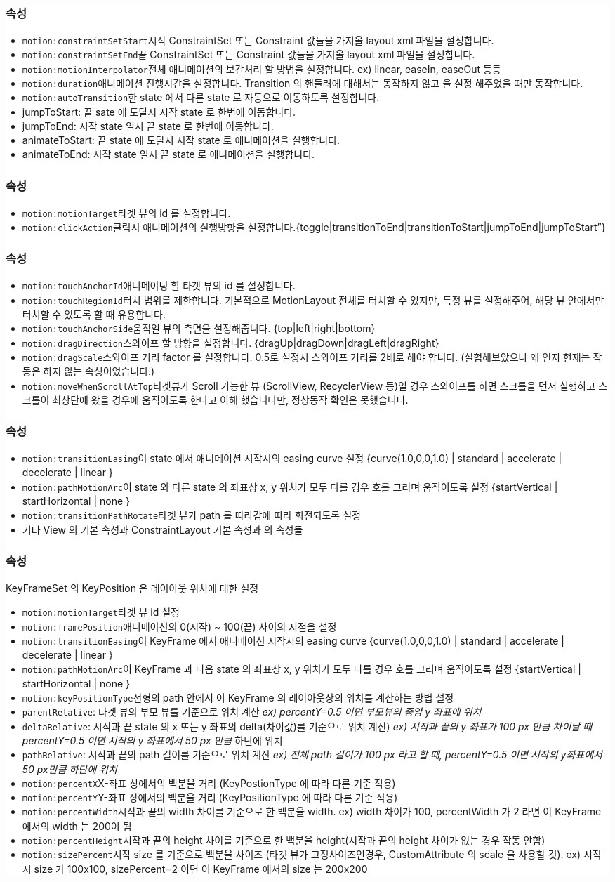 ### <Transition> 속성

- `motion:constraintSetStart`시작 ConstraintSet 또는 Constraint 값들을 가져올 layout xml 파일을 설정합니다.
- `motion:constraintSetEnd`끝 ConstraintSet 또는 Constraint 값들을 가져올 layout xml 파일을 설정합니다.
- `motion:motionInterpolator`전체 애니메이션의 보간처리 할 방법을 설정합니다. ex) linear, easeIn, easeOut 등등
- `motion:duration`애니메이션 진행시간을 설정합니다. Transition 의 <OnSwipe> 핸들러에 대해서는 동작하지 않고 <OnClick> 을 설정 해주었을 때만 동작합니다.
- `motion:autoTransition`한 state 에서 다른 state 로 자동으로 이동하도록 설정합니다.
- jumpToStart: 끝 sate 에 도달시 시작 state 로 한번에 이동합니다. 
- jumpToEnd: 시작 state 일시 끝 state 로 한번에 이동합니다.
- animateToStart: 끝 state 에 도달시 시작 state 로 애니메이션을 실행합니다.
- animateToEnd: 시작 state 일시 끝 state 로 애니메이션을 실행합니다.

### **<OnClick> 속성**

- `motion:motionTarget`타겟 뷰의 id 를 설정합니다.
- `motion:clickAction`클릭시 애니메이션의 실행방향을 설정합니다.{toggle|transitionToEnd|transitionToStart|jumpToEnd|jumpToStart”}

### <OnSwipe> 속성

- `motion:touchAnchorId`애니메이팅 할 타겟 뷰의 id 를 설정합니다.
- `motion:touchRegionId`터치 범위를 제한합니다. 기본적으로 MotionLayout 전체를 터치할 수 있지만, 특정 뷰를 설정해주어, 해당 뷰 안에서만 터치할 수 있도록 할 때 유용합니다.
- `motion:touchAnchorSide`움직일 뷰의 측면을 설정해줍니다.
{top|left|right|bottom}
- `motion:dragDirection`스와이프 할 방향을 설정합니다.
{dragUp|dragDown|dragLeft|dragRight}
- `motion:dragScale`스와이프 거리 factor 를 설정합니다. 0.5로 설정시 스와이프 거리를 2배로 해야 합니다. (실험해보았으나 왜 인지 현재는 작동은 하지 않는 속성이었습니다.)
- `motion:moveWhenScrollAtTop`타겟뷰가 Scroll 가능한 뷰 (ScrollView, RecyclerView 등)일 경우 스와이프를 하면 스크롤을 먼저 실행하고 스크롤이 최상단에 왔을 경우에 움직이도록 한다고 이해 했습니다만, 정상동작 확인은 못했습니다.

### <Constraint> 속성

- `motion:transitionEasing`이 state 에서 애니메이션 시작시의 easing curve 설정
{curve(1.0,0,0,1.0) | standard | accelerate | decelerate | linear }
- `motion:pathMotionArc`이 state 와 다른 state 의 좌표상 x, y 위치가 모두 다를 경우 호를 그리며 움직이도록 설정 
{startVertical | startHorizontal | none }
- `motion:transitionPathRotate`타겟 뷰가 path 를 따라감에 따라 회전되도록 설정
- 기타 View 의 기본 속성과 ConstraintLayout 기본 속성과 <CustomAttribute> 의 속성들

### <KeyPosition> 속성

KeyFrameSet 의 KeyPosition 은 레이아웃 위치에 대한 설정

- `motion:motionTarget`타겟 뷰 id 설정
- `motion:framePosition`애니메이션의 0(시작) ~ 100(끝) 사이의 지점을 설정
- `motion:transitionEasing`이 KeyFrame 에서 애니메이션 시작시의 easing curve
{curve(1.0,0,0,1.0) | standard | accelerate | decelerate | linear }
- `motion:pathMotionArc`이 KeyFrame 과 다음 state 의 좌표상 x, y 위치가 모두 다를 경우 호를 그리며 움직이도록 설정 
{startVertical | startHorizontal | none }
- `motion:keyPositionType`선형의 path 안에서 이 KeyFrame 의 레이아웃상의 위치를 계산하는 방법 설정
- `parentRelative`: 타겟 뷰의 부모 뷰를 기준으로 위치 계산 *ex) percentY=0.5 이면 부모뷰의 중앙 y 좌표에 위치*
- `deltaRelative`: 시작과 끝 state 의 x 또는 y 좌표의 delta(차이값)를 기준으로 위치 계산) *ex) 시작과 끝의 y 좌표가 100 px 만큼 차이날 때 percentY=0.5 이면 시작의 y 좌표에서 50 px 만큼* 하단에 위치
- `pathRelative`: 시작과 끝의 path 길이를 기준으로 위치 계산 *ex) 전체 path 길이가 100 px 라고 할 때, percentY=0.5 이면 시작의 y좌표에서 50 px만큼 하단에 위치*
- `motion:percentX`X-좌표 상에서의 백분율 거리 (KeyPostionType 에 따라 다른 기준 적용)
- `motion:percentY`Y-좌표 상에서의 백분율 거리 (KeyPositionType 에 따라 다른 기준 적용)
- `motion:percentWidth`시작과 끝의 width 차이를 기준으로 한 백분율 width.  ex) width 차이가 100, percentWidth 가 2 라면 이 KeyFrame 에서의 width 는 200이 됨
- `motion:percentHeight`시작과 끝의 height 차이를 기준으로 한 백분율 height(시작과 끝의 height 차이가 없는 경우 작동 안함)
- `motion:sizePercent`시작 size 를 기준으로 백분율 사이즈 (타겟 뷰가 고정사이즈인경우, CustomAttribute 의 scale 을 사용할 것).  ex) 시작시 size 가 100x100, sizePercent=2 이면 이 KeyFrame 에서의 size 는 200x200